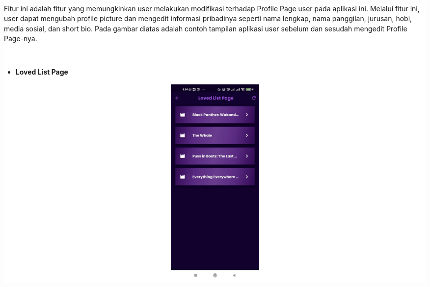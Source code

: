 Fitur ini adalah fitur yang memungkinkan user melakukan modifikasi terhadap Profile Page user pada aplikasi ini. Melalui fitur ini, user dapat mengubah profile picture dan mengedit informasi pribadinya seperti nama lengkap, nama panggilan, jurusan, hobi, media sosial, dan short bio. Pada gambar diatas adalah contoh tampilan aplikasi user sebelum dan sesudah mengedit Profile Page-nya.

<br/>

- **Loved List Page**

<p align= "center">
<img src="/assets/readme/lovedlist.jpg" width="200" height="400">
</p>
